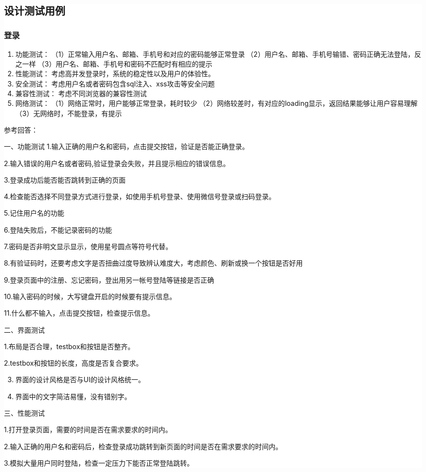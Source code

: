 ## 设计测试用例
### 登录
1. 功能测试：
      （1）正常输入用户名、邮箱、手机号和对应的密码能够正常登录
      （2）用户名、邮箱、手机号输错、密码正确无法登陆，反之一样
      （3）用户名、邮箱、手机号和密码不匹配时有相应的提示
2. 性能测试：
        考虑高并发登录时，系统的稳定性以及用户的体验性。
3. 安全测试：
        考虑用户名或者密码包含sql注入、xss攻击等安全问题
4. 兼容性测试：
        考虑不同浏览器的兼容性测试
5. 网络测试：
      （1）网络正常时，用户能够正常登录，耗时较少
      （2）网络较差时，有对应的loading显示，返回结果能够让用户容易理解
      （3）无网络时，不能登录，有提示

参考回答：

一、功能测试
1.输入正确的用户名和密码，点击提交按钮，验证是否能正确登录。

2.输入错误的用户名或者密码,验证登录会失败，并且提示相应的错误信息。

3.登录成功后能否能否跳转到正确的页面

4.检查能否选择不同登录方式进行登录，如使用手机号登录、使用微信号登录或扫码登录。

5.记住用户名的功能

6.登陆失败后，不能记录密码的功能

7.密码是否非明文显示显示，使用星号圆点等符号代替。

8.有验证码时，还要考虑文字是否扭曲过度导致辨认难度大，考虑颜色、刷新或换一个按钮是否好用

9.登录页面中的注册、忘记密码，登出用另一帐号登陆等链接是否正确

10.输入密码的时候，大写键盘开启的时候要有提示信息。

11.什么都不输入，点击提交按钮，检查提示信息。

二、界面测试

1.布局是否合理，testbox和按钮是否整齐。

2.testbox和按钮的长度，高度是否复合要求。

3. 界面的设计风格是否与UI的设计风格统一。

4. 界面中的文字简洁易懂，没有错别字。

三、性能测试

1.打开登录页面，需要的时间是否在需求要求的时间内。

2.输入正确的用户名和密码后，检查登录成功跳转到新页面的时间是否在需求要求的时间内。

3.模拟大量用户同时登陆，检查一定压力下能否正常登陆跳转。
